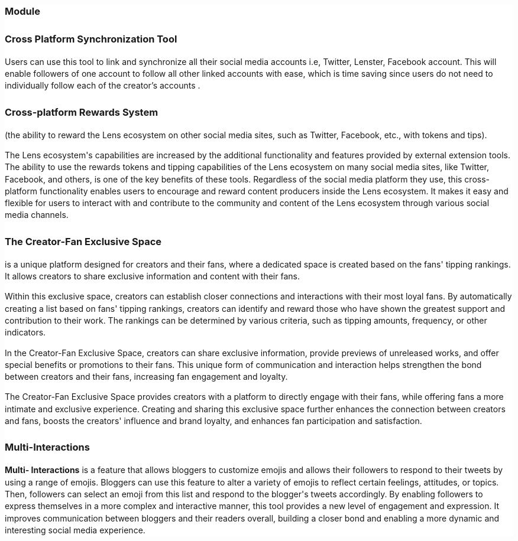 ### __Module__

### __Cross Platform Synchronization Tool__

Users can use this tool to link and synchronize all their social media accounts i\.e, Twitter, Lenster, Facebook account\. This will enable followers of one account to follow all other linked accounts with ease, which is time saving since users do not need to individually follow each of the creator’s accounts \.

### __Cross\-platform Rewards System__
(the ability to reward the Lens ecosystem on other social media sites, such as Twitter, Facebook, etc\., with tokens and tips\)\.

The Lens ecosystem's capabilities are increased by the additional functionality and features provided by external extension tools\. The ability to use the rewards tokens and tipping capabilities of the Lens ecosystem on many social media sites, like Twitter, Facebook, and others, is one of the key benefits of these tools\. Regardless of the social media platform they use, this cross\-platform functionality enables users to encourage and reward content producers inside the Lens ecosystem\. It makes it easy and flexible for users to interact with and contribute to the community and content of the Lens ecosystem through various social media channels\.

### __The Creator\-Fan Exclusive Space__
 is a unique platform designed for creators and their fans, where a dedicated space is created based on the fans' tipping rankings\. It allows creators to share exclusive information and content with their fans\.

Within this exclusive space, creators can establish closer connections and interactions with their most loyal fans\. By automatically creating a list based on fans' tipping rankings, creators can identify and reward those who have shown the greatest support and contribution to their work\. The rankings can be determined by various criteria, such as tipping amounts, frequency, or other indicators\.

In the Creator\-Fan Exclusive Space, creators can share exclusive information, provide previews of unreleased works, and offer special benefits or promotions to their fans\. This unique form of communication and interaction helps strengthen the bond between creators and their fans, increasing fan engagement and loyalty\.

The Creator\-Fan Exclusive Space provides creators with a platform to directly engage with their fans, while offering fans a more intimate and exclusive experience\. Creating and sharing this exclusive space further enhances the connection between creators and fans, boosts the creators' influence and brand loyalty, and enhances fan participation and satisfaction\.

### __Multi\-Interactions__

__Multi\- Interactions__ is a feature that allows bloggers to customize emojis and allows their followers to respond to their tweets by using a range of emojis\. Bloggers can use this feature to alter a variety of emojis to reflect certain feelings, attitudes, or topics\. Then, followers can select an emoji from this list and respond to the blogger's tweets accordingly\. By enabling followers to express themselves in a more complex and interactive manner, this tool provides a new level of engagement and expression\. It improves communication between bloggers and their readers overall, building a closer bond and enabling a more dynamic and interesting social media experience\.
